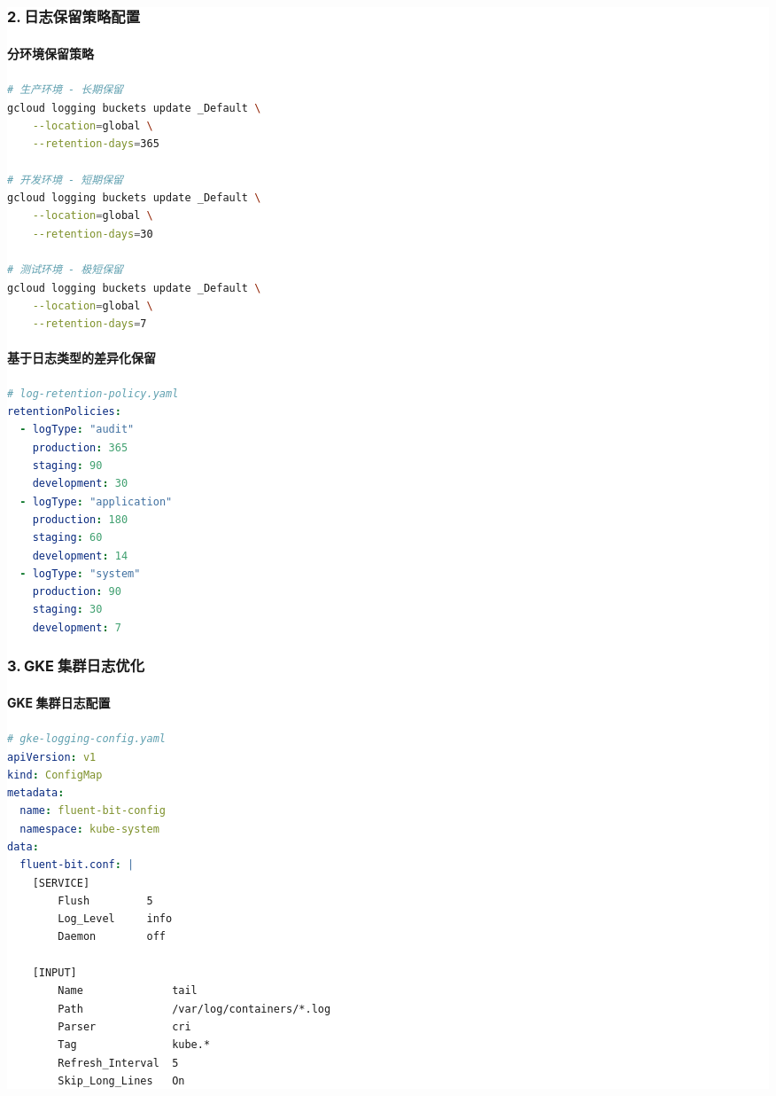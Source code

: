### 2. 日志保留策略配置

#### 分环境保留策略

```bash
# 生产环境 - 长期保留
gcloud logging buckets update _Default \
    --location=global \
    --retention-days=365

# 开发环境 - 短期保留
gcloud logging buckets update _Default \
    --location=global \
    --retention-days=30

# 测试环境 - 极短保留
gcloud logging buckets update _Default \
    --location=global \
    --retention-days=7
```

#### 基于日志类型的差异化保留

```yaml
# log-retention-policy.yaml
retentionPolicies:
  - logType: "audit"
    production: 365
    staging: 90
    development: 30
  - logType: "application"
    production: 180
    staging: 60
    development: 14
  - logType: "system"
    production: 90
    staging: 30
    development: 7
```

### 3. GKE 集群日志优化

#### GKE 集群日志配置

```yaml
# gke-logging-config.yaml
apiVersion: v1
kind: ConfigMap
metadata:
  name: fluent-bit-config
  namespace: kube-system
data:
  fluent-bit.conf: |
    [SERVICE]
        Flush         5
        Log_Level     info
        Daemon        off

    [INPUT]
        Name              tail
        Path              /var/log/containers/*.log
        Parser            cri
        Tag               kube.*
        Refresh_Interval  5
        Skip_Long_Lines   On
```